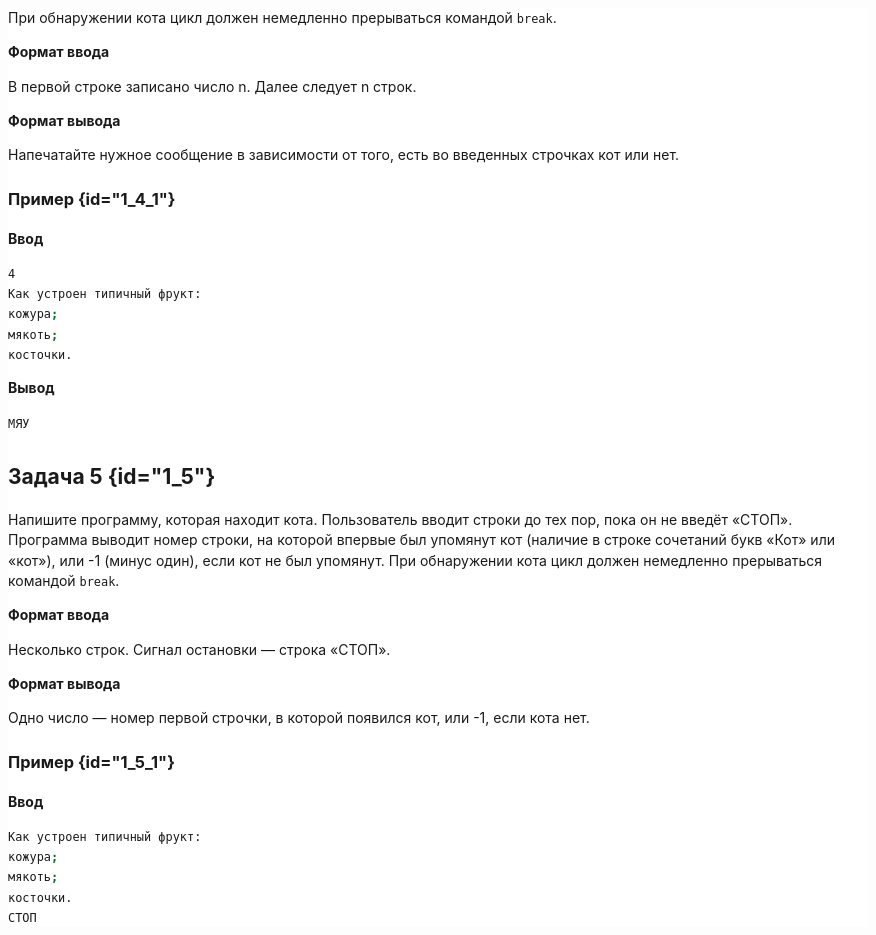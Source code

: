 При обнаружении кота цикл должен немедленно прерываться командой `break`.

**Формат ввода**

В первой строке записано число n.
Далее следует n строк.

**Формат вывода**

Напечатайте нужное сообщение в зависимости от того, есть во введенных строчках кот или нет.



### Пример {id="1_4_1"}

**Ввод**

```bash
4
Как устроен типичный фрукт:
кожура;
мякоть;
косточки.
```

**Вывод**
```bash
МЯУ
```

## Задача 5 {id="1_5"}

Напишите программу, которая находит кота.
Пользователь вводит строки до тех пор, пока он не введёт «СТОП». Программа выводит номер строки, на которой впервые был упомянут кот (наличие в строке сочетаний букв «Кот» или «кот»), или -1 (минус один), если кот не был упомянут.
При обнаружении кота цикл должен немедленно прерываться командой `break`.

**Формат ввода**

Несколько строк.
Сигнал остановки — строка «СТОП».

**Формат вывода**

Одно число — номер первой строчки, в которой появился кот, или -1, если кота нет.

### Пример {id="1_5_1"}

**Ввод**

```bash
Как устроен типичный фрукт:
кожура;
мякоть;
косточки.
СТОП
```
